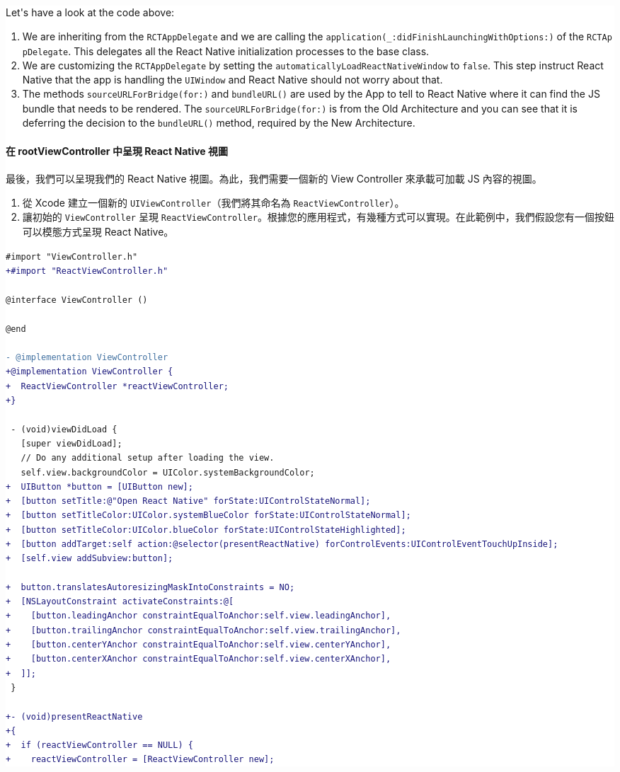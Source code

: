 Let's have a look at the code above:

1. We are inheriting from the `RCTAppDelegate` and we are calling the `application(_:didFinishLaunchingWithOptions:)` of the `RCTAppDelegate`. This delegates all the React Native initialization processes to the base class.
2. We are customizing the `RCTAppDelegate` by setting the `automaticallyLoadReactNativeWindow` to `false`. This step instruct React Native that the app is handling the `UIWindow` and React Native should not worry about that.
3. The methods `sourceURLForBridge(for:)` and `bundleURL()` are used by the App to tell to React Native where it can find the JS bundle that needs to be rendered. The `sourceURLForBridge(for:)` is from the Old Architecture and you can see that it is deferring the decision to the `bundleURL()` method, required by the New Architecture.

</TabItem>
</Tabs>

#### 在 rootViewController 中呈現 React Native 視圖

最後，我們可以呈現我們的 React Native 視圖。為此，我們需要一個新的 View Controller 來承載可加載 JS 內容的視圖。

1. 從 Xcode 建立一個新的 `UIViewController`（我們將其命名為 `ReactViewController`）。
2. 讓初始的 `ViewController` 呈現 `ReactViewController`。根據您的應用程式，有幾種方式可以實現。在此範例中，我們假設您有一個按鈕可以模態方式呈現 React Native。

<Tabs groupId="ios-language" queryString defaultValue={constants.defaultAppleLanguage} values={constants.appleLanguages}>
<TabItem value="objc">

```diff title="ViewController.m"
#import "ViewController.h"
+#import "ReactViewController.h"

@interface ViewController ()

@end

- @implementation ViewController
+@implementation ViewController {
+  ReactViewController *reactViewController;
+}

 - (void)viewDidLoad {
   [super viewDidLoad];
   // Do any additional setup after loading the view.
   self.view.backgroundColor = UIColor.systemBackgroundColor;
+  UIButton *button = [UIButton new];
+  [button setTitle:@"Open React Native" forState:UIControlStateNormal];
+  [button setTitleColor:UIColor.systemBlueColor forState:UIControlStateNormal];
+  [button setTitleColor:UIColor.blueColor forState:UIControlStateHighlighted];
+  [button addTarget:self action:@selector(presentReactNative) forControlEvents:UIControlEventTouchUpInside];
+  [self.view addSubview:button];

+  button.translatesAutoresizingMaskIntoConstraints = NO;
+  [NSLayoutConstraint activateConstraints:@[
+    [button.leadingAnchor constraintEqualToAnchor:self.view.leadingAnchor],
+    [button.trailingAnchor constraintEqualToAnchor:self.view.trailingAnchor],
+    [button.centerYAnchor constraintEqualToAnchor:self.view.centerYAnchor],
+    [button.centerXAnchor constraintEqualToAnchor:self.view.centerXAnchor],
+  ]];
 }

+- (void)presentReactNative
+{
+  if (reactViewController == NULL) {
+    reactViewController = [ReactViewController new];
```